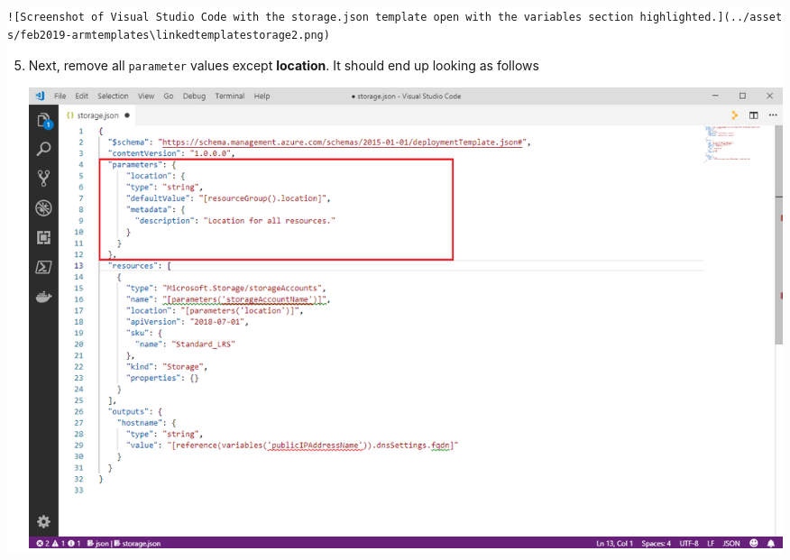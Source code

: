     ![Screenshot of Visual Studio Code with the storage.json template open with the variables section highlighted.](../assets/feb2019-armtemplates\linkedtemplatestorage2.png)


5. Next, remove all `parameter` values except **location**. It should end up looking as follows

    ![Screenshot of Visual Studio Code with the storage.json template open with the parameters section highlighted.](../assets/feb2019-armtemplates\linkedtemplatestorage3.png)
